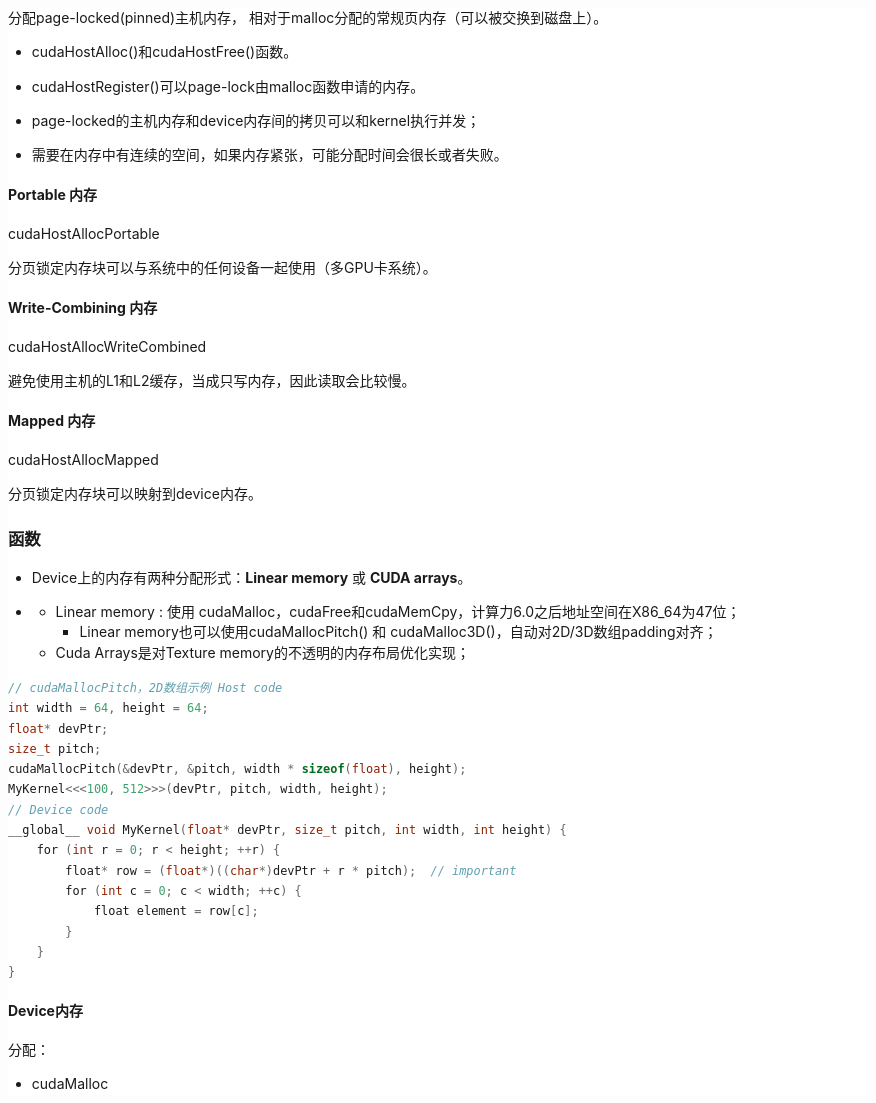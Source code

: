 分配page-locked(pinned)主机内存， 相对于malloc分配的常规页内存（可以被交换到磁盘上）。

- cudaHostAlloc()和cudaHostFree()函数。

- cudaHostRegister()可以page-lock由malloc函数申请的内存。

- page-locked的主机内存和device内存间的拷贝可以和kernel执行并发；
- 需要在内存中有连续的空间，如果内存紧张，可能分配时间会很长或者失败。

#### Portable 内存

cudaHostAllocPortable

分页锁定内存块可以与系统中的任何设备一起使用（多GPU卡系统）。

#### Write-Combining 内存

cudaHostAllocWriteCombined 

避免使用主机的L1和L2缓存，当成只写内存，因此读取会比较慢。

#### Mapped 内存

cudaHostAllocMapped 

分页锁定内存块可以映射到device内存。

### 函数

- Device上的内存有两种分配形式：**Linear memory** 或 **CUDA arrays**。

- - Linear memory  : 使用 cudaMalloc，cudaFree和cudaMemCpy，计算力6.0之后地址空间在X86_64为47位；
    - Linear memory也可以使用cudaMallocPitch() 和 cudaMalloc3D()，自动对2D/3D数组padding对齐；
  - Cuda Arrays是对Texture memory的不透明的内存布局优化实现；

```c++
// cudaMallocPitch，2D数组示例 Host code
int width = 64, height = 64;
float* devPtr;
size_t pitch;
cudaMallocPitch(&devPtr, &pitch, width * sizeof(float), height);
MyKernel<<<100, 512>>>(devPtr, pitch, width, height);
// Device code
__global__ void MyKernel(float* devPtr, size_t pitch, int width, int height) {
    for (int r = 0; r < height; ++r) {
        float* row = (float*)((char*)devPtr + r * pitch);  // important
        for (int c = 0; c < width; ++c) {
            float element = row[c];
        }
    }
}
```

#### Device内存

分配：

- cudaMalloc
